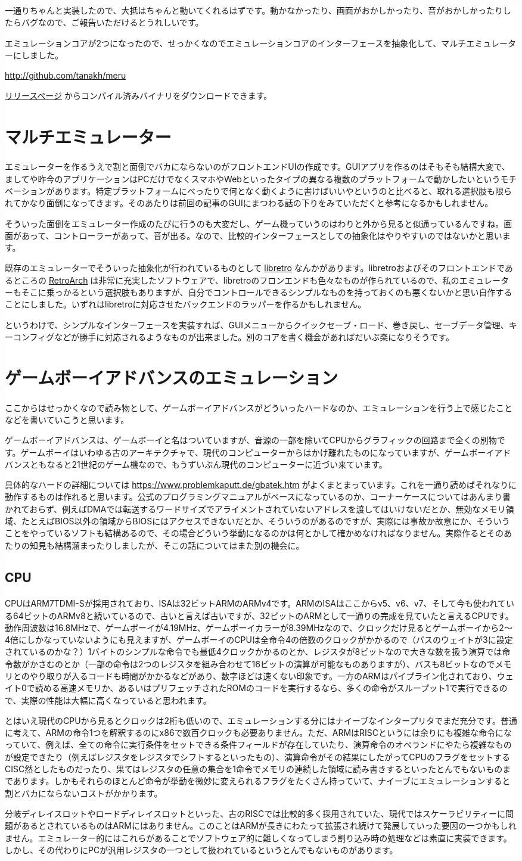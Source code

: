 一通りちゃんと実装したので、大抵はちゃんと動いてくれるはずです。動かなかったり、画面がおかしかったり、音がおかしかったりしたらバグなので、ご報告いただけるとうれしいです。

エミュレーションコアが2つになったので、せっかくなのでエミュレーションコアのインターフェースを抽象化して、マルチエミュレーターにしました。

http://github.com/tanakh/meru

[リリースページ](https://github.com/tanakh/meru/releases/) からコンパイル済みバイナリをダウンロードできます。

# マルチエミュレーター

エミュレーターを作るうえで割と面倒でバカにならないのがフロントエンドUIの作成です。GUIアプリを作るのはそもそも結構大変で、ましてや昨今のアプリケーションはPCだけでなくスマホやWebといったタイプの異なる複数のプラットフォームで動かしたいというモチベーションがあります。特定プラットフォームにべったりで何となく動くように書けばいいやというのと比べると、取れる選択肢も限られてかなり面倒になってきます。そのあたりは前回の記事のGUIにまつわる話の下りをみていただくと参考になるかもしれません。

そういった面倒をエミュレーター作成のたびに行うのも大変だし、ゲーム機っていうのはわりと外から見ると似通っているんですね。画面があって、コントローラーがあって、音が出る。なので、比較的インターフェースとしての抽象化はやりやすいのではないかと思います。

既存のエミュレーターでそういった抽象化が行われているものとして [libretro](https://www.libretro.com/) なんかがあります。libretroおよびそのフロントエンドであるところの [RetroArch](https://www.retroarch.com/) は非常に充実したソフトウェアで、libretroのフロンエンドも色々なものが作られているので、私のエミュレーターもそこに乗っかるという選択肢もありますが、自分でコントロールできるシンプルなものを持っておくのも悪くないかと思い自作することにしました。いずれはlibretroに対応させたバックエンドのラッパーを作るかもしれません。

というわけで、シンプルなインターフェースを実装すれば、GUIメニューからクイックセーブ・ロード、巻き戻し、セーブデータ管理、キーコンフィグなどが勝手に対応されるようなものが出来ました。別のコアを書く機会があればだいぶ楽になりそうです。

# ゲームボーイアドバンスのエミュレーション

ここからはせっかくなので読み物として、ゲームボーイアドバンスがどういったハードなのか、エミュレーションを行う上で感じたことなどを書いていこうと思います。

ゲームボーイアドバンスは、ゲームボーイと名はついていますが、音源の一部を除いてCPUからグラフィックの回路まで全くの別物です。ゲームボーイはいわゆる古のアーキテクチャで、現代のコンピューターからはかけ離れたものになっていますが、ゲームボーイアドバンスともなると21世紀のゲーム機なので、もうずいぶん現代のコンピューターに近づい来ています。

具体的なハードの詳細については <https://www.problemkaputt.de/gbatek.htm> がよくまとまっています。これを一通り読めばそれなりに動作するものは作れると思います。公式のプログラミングマニュアルがベースになっているのか、コーナーケースについてはあんまり書かれておらず、例えばDMAでは転送するワードサイズでアライメントされていないアドレスを渡してはいけないだとか、無効なメモリ領域、たとえばBIOS以外の領域からBIOSにはアクセスできないだとか、そういうのがあるのですが、実際には事故か故意にか、そういうことをやっているソフトも結構あるので、その場合どういう挙動になるのかは何とかして確かめなければなりません。実際作るとそのあたりの知見も結構溜まったりしましたが、そこの話についてはまた別の機会に。

## CPU

CPUはARM7TDMI-Sが採用されており、ISAは32ビットARMのARMv4です。ARMのISAはここからv5、v6、v7、そして今も使われている64ビットのARMv8と続いているので、古いと言えば古いですが、32ビットのARMとして一通りの完成を見ていたと言えるCPUです。動作周波数は16.8MHzで、ゲームボーイが4.19MHz、ゲームボーイカラーが8.39MHzなので、クロックだけ見るとゲームボーイから2～4倍にしかなっていないようにも見えますが、ゲームボーイのCPUは全命令4の倍数のクロックがかかるので（バスのウェイトが3に設定されているのかな？）1バイトのシンプルな命令でも最低4クロックかかるのとか、レジスタが8ビットなので大きな数を扱う演算では命令数がかさむのとか（一部の命令は2つのレジスタを組み合わせて16ビットの演算が可能なものありますが）、バスも8ビットなのでメモリとのやり取りが入るコードも時間がかかるなどがあり、数字ほどは速くない印象です。一方のARMはパイプライン化されており、ウェイト0で読める高速メモリか、あるいはプリフェッチされたROMのコードを実行するなら、多くの命令がスループット1で実行できるので、実際の性能は大幅に高くなっていると思われます。

とはいえ現代のCPUから見るとクロックは2桁も低いので、エミュレーションする分にはナイーブなインタープリタでまだ充分です。普通に考えて、ARMの命令1つを解釈するのにx86で数百クロックも必要ありません。ただ、ARMはRISCというには余りにも複雑な命令になっていて、例えば、全ての命令に実行条件をセットできる条件フィールドが存在していたり、演算命令のオペランドにやたら複雑なものが設定できたり（例えばレジスタをレジスタでシフトするといったもの）、演算命令がその結果にしたがってCPUのフラグをセットするCISC然としたものだったり、果てはレジスタの任意の集合を1命令でメモリの連続した領域に読み書きするといったとんでもないものまであります。しかもそれらのほとんど命令が挙動を微妙に変えられるフラグをたくさん持っていて、ナイーブにエミュレーションすると割とバカにならないコストがかかります。

分岐ディレイスロットやロードディレイスロットといった、古のRISCでは比較的多く採用されていた、現代ではスケーラビリティーに問題があるとされているものはARMにはありません。このことはARMが長きにわたって拡張され続けて発展していった要因の一つかもしれません。エミュレーター的にはこれらがあることでソフトウェア的に難しくなってしまう割り込み時の処理などは素直に実装できます。しかし、その代わりにPCが汎用レジスタの一つとして扱われているというとんでもないものがあります。
